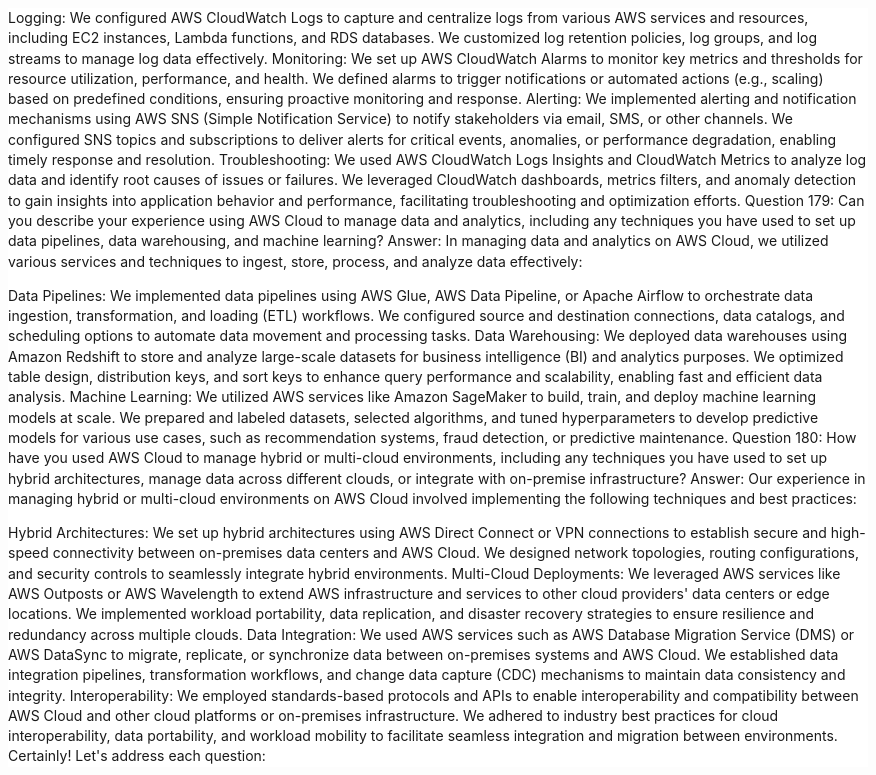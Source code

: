 Logging: We configured AWS CloudWatch Logs to capture and centralize logs from various AWS services and resources, including EC2 instances, Lambda functions, and RDS databases. We customized log retention policies, log groups, and log streams to manage log data effectively.
Monitoring: We set up AWS CloudWatch Alarms to monitor key metrics and thresholds for resource utilization, performance, and health. We defined alarms to trigger notifications or automated actions (e.g., scaling) based on predefined conditions, ensuring proactive monitoring and response.
Alerting: We implemented alerting and notification mechanisms using AWS SNS (Simple Notification Service) to notify stakeholders via email, SMS, or other channels. We configured SNS topics and subscriptions to deliver alerts for critical events, anomalies, or performance degradation, enabling timely response and resolution.
Troubleshooting: We used AWS CloudWatch Logs Insights and CloudWatch Metrics to analyze log data and identify root causes of issues or failures. We leveraged CloudWatch dashboards, metrics filters, and anomaly detection to gain insights into application behavior and performance, facilitating troubleshooting and optimization efforts.
Question 179: Can you describe your experience using AWS Cloud to manage data and analytics, including any techniques you have used to set up data pipelines, data warehousing, and machine learning?
Answer:
In managing data and analytics on AWS Cloud, we utilized various services and techniques to ingest, store, process, and analyze data effectively:

Data Pipelines: We implemented data pipelines using AWS Glue, AWS Data Pipeline, or Apache Airflow to orchestrate data ingestion, transformation, and loading (ETL) workflows. We configured source and destination connections, data catalogs, and scheduling options to automate data movement and processing tasks.
Data Warehousing: We deployed data warehouses using Amazon Redshift to store and analyze large-scale datasets for business intelligence (BI) and analytics purposes. We optimized table design, distribution keys, and sort keys to enhance query performance and scalability, enabling fast and efficient data analysis.
Machine Learning: We utilized AWS services like Amazon SageMaker to build, train, and deploy machine learning models at scale. We prepared and labeled datasets, selected algorithms, and tuned hyperparameters to develop predictive models for various use cases, such as recommendation systems, fraud detection, or predictive maintenance.
Question 180: How have you used AWS Cloud to manage hybrid or multi-cloud environments, including any techniques you have used to set up hybrid architectures, manage data across different clouds, or integrate with on-premise infrastructure?
Answer:
Our experience in managing hybrid or multi-cloud environments on AWS Cloud involved implementing the following techniques and best practices:

Hybrid Architectures: We set up hybrid architectures using AWS Direct Connect or VPN connections to establish secure and high-speed connectivity between on-premises data centers and AWS Cloud. We designed network topologies, routing configurations, and security controls to seamlessly integrate hybrid environments.
Multi-Cloud Deployments: We leveraged AWS services like AWS Outposts or AWS Wavelength to extend AWS infrastructure and services to other cloud providers' data centers or edge locations. We implemented workload portability, data replication, and disaster recovery strategies to ensure resilience and redundancy across multiple clouds.
Data Integration: We used AWS services such as AWS Database Migration Service (DMS) or AWS DataSync to migrate, replicate, or synchronize data between on-premises systems and AWS Cloud. We established data integration pipelines, transformation workflows, and change data capture (CDC) mechanisms to maintain data consistency and integrity.
Interoperability: We employed standards-based protocols and APIs to enable interoperability and compatibility between AWS Cloud and other cloud platforms or on-premises infrastructure. We adhered to industry best practices for cloud interoperability, data portability, and workload mobility to facilitate seamless integration and migration between environments.
Certainly! Let's address each question:
